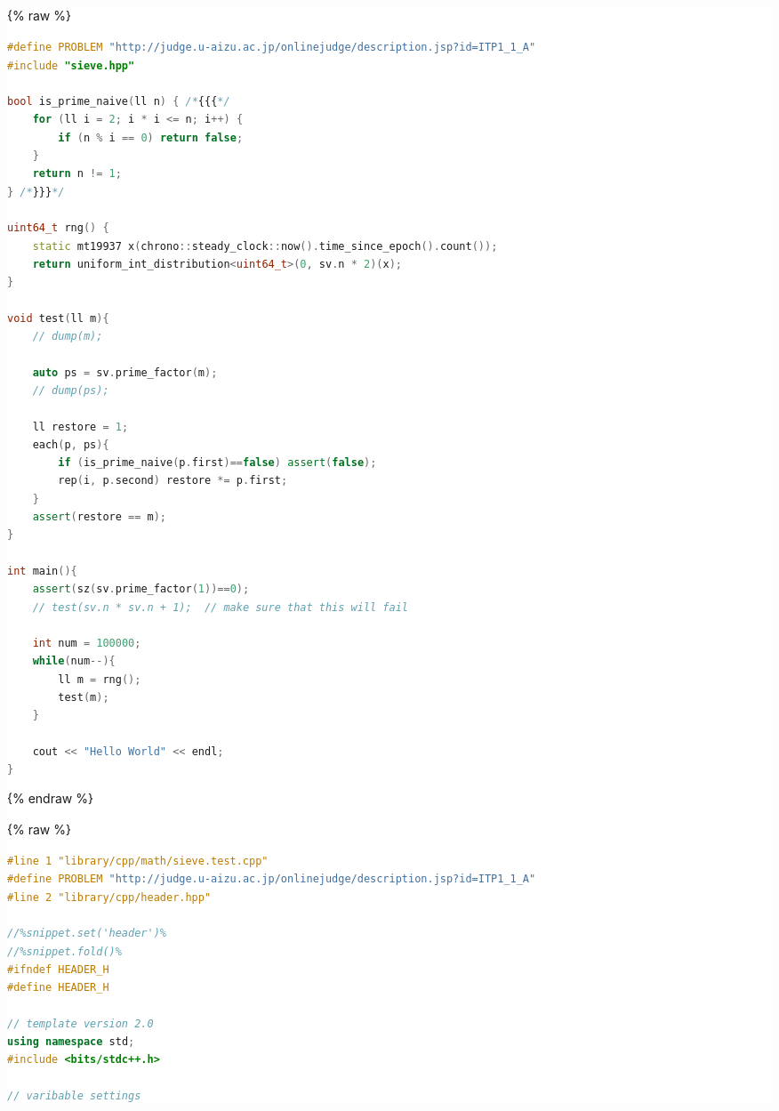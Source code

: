 <a id="unbundled"></a>
{% raw %}
```cpp
#define PROBLEM "http://judge.u-aizu.ac.jp/onlinejudge/description.jsp?id=ITP1_1_A"
#include "sieve.hpp"

bool is_prime_naive(ll n) { /*{{{*/
    for (ll i = 2; i * i <= n; i++) {
        if (n % i == 0) return false;
    }
    return n != 1;
} /*}}}*/

uint64_t rng() {
    static mt19937 x(chrono::steady_clock::now().time_since_epoch().count());
    return uniform_int_distribution<uint64_t>(0, sv.n * 2)(x);
}

void test(ll m){
    // dump(m);

    auto ps = sv.prime_factor(m);
    // dump(ps);

    ll restore = 1;
    each(p, ps){
        if (is_prime_naive(p.first)==false) assert(false);
        rep(i, p.second) restore *= p.first;
    }
    assert(restore == m);
}

int main(){
    assert(sz(sv.prime_factor(1))==0);
    // test(sv.n * sv.n + 1);  // make sure that this will fail

    int num = 100000;
    while(num--){
        ll m = rng();
        test(m);
    }

    cout << "Hello World" << endl;
}

```
{% endraw %}

<a id="bundled"></a>
{% raw %}
```cpp
#line 1 "library/cpp/math/sieve.test.cpp"
#define PROBLEM "http://judge.u-aizu.ac.jp/onlinejudge/description.jsp?id=ITP1_1_A"
#line 2 "library/cpp/header.hpp"

//%snippet.set('header')%
//%snippet.fold()%
#ifndef HEADER_H
#define HEADER_H

// template version 2.0
using namespace std;
#include <bits/stdc++.h>

// varibable settings
```